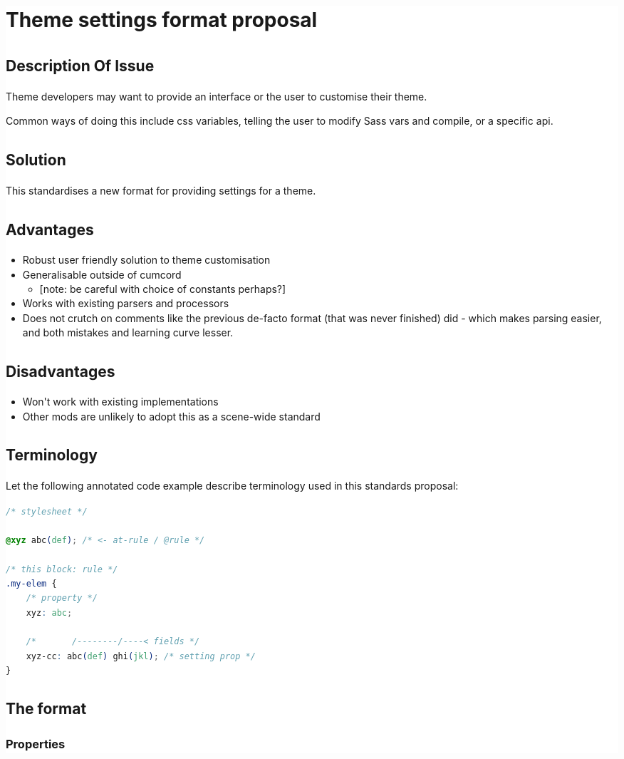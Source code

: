 # Theme settings format proposal

## Description Of Issue

Theme developers may want to provide an interface or the user to customise their theme.

Common ways of doing this include css variables, telling the user to modify Sass vars and compile, or a specific api.

## Solution

This standardises a new format for providing settings for a theme.

## Advantages

- Robust user friendly solution to theme customisation
- Generalisable outside of cumcord
  - [note: be careful with choice of constants perhaps?]
- Works with existing parsers and processors
- Does not crutch on comments like the previous de-facto format (that was never finished) did - which makes parsing easier, and both mistakes and learning curve lesser.

## Disadvantages

- Won't work with existing implementations
- Other mods are unlikely to adopt this as a scene-wide standard

## Terminology

Let the following annotated code example describe terminology used in this standards proposal:

```css
/* stylesheet */

@xyz abc(def); /* <- at-rule / @rule */

/* this block: rule */
.my-elem {
    /* property */
    xyz: abc;

    /*       /--------/----< fields */
    xyz-cc: abc(def) ghi(jkl); /* setting prop */
}
```

## The format

### Properties
